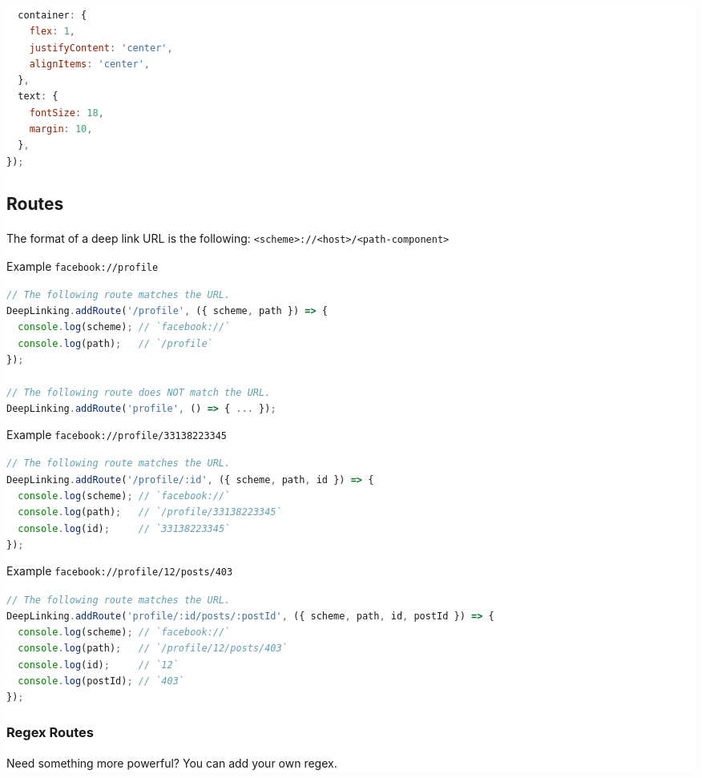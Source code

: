 ```javascript
  container: {
    flex: 1,
    justifyContent: 'center',
    alignItems: 'center',
  },
  text: {
    fontSize: 18,
    margin: 10,
  },
});
```

## Routes

The format of a deep link URL is the following: `<scheme>://<host>/<path-component>`

Example `facebook://profile`
```javascript
// The following route matches the URL.
DeepLinking.addRoute('/profile', ({ scheme, path }) => {
  console.log(scheme); // `facebook://`
  console.log(path);   // `/profile`
});

// The following route does NOT match the URL.
DeepLinking.addRoute('profile', () => { ... });
```

Example `facebook://profile/33138223345`
```javascript
// The following route matches the URL.
DeepLinking.addRoute('/profile/:id', ({ scheme, path, id }) => {
  console.log(scheme); // `facebook://`
  console.log(path);   // `/profile/33138223345`
  console.log(id);     // `33138223345`
});
```

Example `facebook://profile/12/posts/403`
```javascript
// The following route matches the URL.
DeepLinking.addRoute('profile/:id/posts/:postId', ({ scheme, path, id, postId }) => {
  console.log(scheme); // `facebook://`
  console.log(path);   // `/profile/12/posts/403`
  console.log(id);     // `12`
  console.log(postId); // `403`
});
```

### Regex Routes

Need something more powerful? You can add your own regex.
